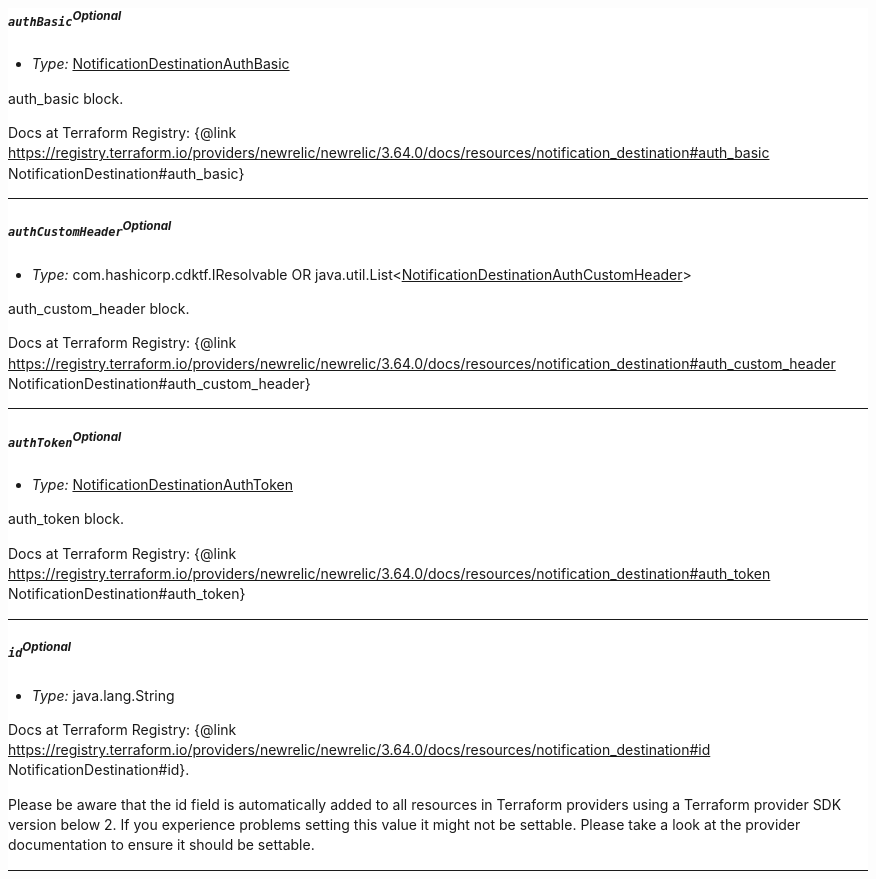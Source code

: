 
##### `authBasic`<sup>Optional</sup> <a name="authBasic" id="@cdktf/provider-newrelic.notificationDestination.NotificationDestination.Initializer.parameter.authBasic"></a>

- *Type:* <a href="#@cdktf/provider-newrelic.notificationDestination.NotificationDestinationAuthBasic">NotificationDestinationAuthBasic</a>

auth_basic block.

Docs at Terraform Registry: {@link https://registry.terraform.io/providers/newrelic/newrelic/3.64.0/docs/resources/notification_destination#auth_basic NotificationDestination#auth_basic}

---

##### `authCustomHeader`<sup>Optional</sup> <a name="authCustomHeader" id="@cdktf/provider-newrelic.notificationDestination.NotificationDestination.Initializer.parameter.authCustomHeader"></a>

- *Type:* com.hashicorp.cdktf.IResolvable OR java.util.List<<a href="#@cdktf/provider-newrelic.notificationDestination.NotificationDestinationAuthCustomHeader">NotificationDestinationAuthCustomHeader</a>>

auth_custom_header block.

Docs at Terraform Registry: {@link https://registry.terraform.io/providers/newrelic/newrelic/3.64.0/docs/resources/notification_destination#auth_custom_header NotificationDestination#auth_custom_header}

---

##### `authToken`<sup>Optional</sup> <a name="authToken" id="@cdktf/provider-newrelic.notificationDestination.NotificationDestination.Initializer.parameter.authToken"></a>

- *Type:* <a href="#@cdktf/provider-newrelic.notificationDestination.NotificationDestinationAuthToken">NotificationDestinationAuthToken</a>

auth_token block.

Docs at Terraform Registry: {@link https://registry.terraform.io/providers/newrelic/newrelic/3.64.0/docs/resources/notification_destination#auth_token NotificationDestination#auth_token}

---

##### `id`<sup>Optional</sup> <a name="id" id="@cdktf/provider-newrelic.notificationDestination.NotificationDestination.Initializer.parameter.id"></a>

- *Type:* java.lang.String

Docs at Terraform Registry: {@link https://registry.terraform.io/providers/newrelic/newrelic/3.64.0/docs/resources/notification_destination#id NotificationDestination#id}.

Please be aware that the id field is automatically added to all resources in Terraform providers using a Terraform provider SDK version below 2.
If you experience problems setting this value it might not be settable. Please take a look at the provider documentation to ensure it should be settable.

---